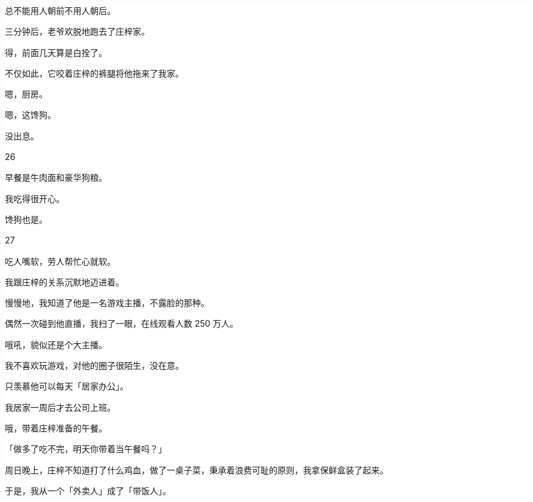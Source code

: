 
总不能用人朝前不用人朝后。


三分钟后，老爷欢脱地跑去了庄梓家。


得，前面几天算是白拴了。


不仅如此，它咬着庄梓的裤腿将他拖来了我家。


嗯，厨房。


嗯，这馋狗。


没出息。


26


早餐是牛肉面和豪华狗粮。


我吃得很开心。


馋狗也是。


27


吃人嘴软，劳人帮忙心就软。


我跟庄梓的关系沉默地迈进着。


慢慢地，我知道了他是一名游戏主播，不露脸的那种。


偶然一次碰到他直播，我扫了一眼，在线观看人数 250 万人。


哦吼，貌似还是个大主播。


我不喜欢玩游戏，对他的圈子很陌生，没在意。


只羡慕他可以每天「居家办公」。


我居家一周后才去公司上班。


哦，带着庄梓准备的午餐。


「做多了吃不完，明天你带着当午餐吗？」


周日晚上，庄梓不知道打了什么鸡血，做了一桌子菜，秉承着浪费可耻的原则，我拿保鲜盒装了起来。


于是，我从一个「外卖人」成了「带饭人」。

